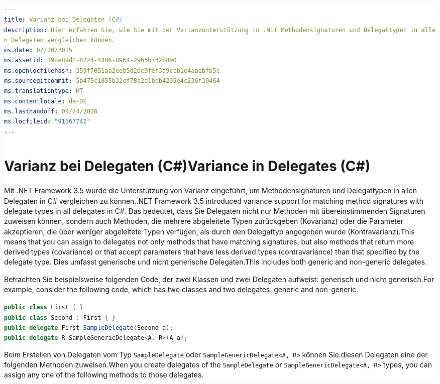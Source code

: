 ```yaml
---
title: Varianz bei Delegaten (C#)
description: Hier erfahren Sie, wie Sie mit der Varianzunterstützung in .NET Methodensignaturen und Delegattypen in allen Delegaten vergleichen können.
ms.date: 07/20/2015
ms.assetid: 19de89d2-8224-4406-8964-2965b732b890
ms.openlocfilehash: 359f7051aa2eeb5d2dc9fef3d9ccb1e4aaebfb5c
ms.sourcegitcommit: 5b475c1855b32cf78d2d1bbb4295e4c236f39464
ms.translationtype: HT
ms.contentlocale: de-DE
ms.lasthandoff: 09/24/2020
ms.locfileid: "91167742"
---
```

# <a name="variance-in-delegates-c"></a><span data-ttu-id="e6bea-103">Varianz bei Delegaten (C#)</span><span class="sxs-lookup"><span data-stu-id="e6bea-103">Variance in Delegates (C#)</span></span>

<span data-ttu-id="e6bea-104">Mit .NET Framework 3.5 wurde die Unterstützung von Varianz eingeführt, um Methodensignaturen und Delegattypen in allen Delegaten in C# vergleichen zu können.</span><span class="sxs-lookup"><span data-stu-id="e6bea-104">.NET Framework 3.5 introduced variance support for matching method signatures with delegate types in all delegates in C#.</span></span> <span data-ttu-id="e6bea-105">Das bedeutet, dass Sie Delegaten nicht nur Methoden mit übereinstimmenden Signaturen zuweisen können, sondern auch Methoden, die mehrere abgeleitete Typen zurückgeben (Kovarianz) oder die Parameter akzeptieren, die über weniger abgeleitete Typen verfügen, als durch den Delegattyp angegeben wurde (Kontravarianz).</span><span class="sxs-lookup"><span data-stu-id="e6bea-105">This means that you can assign to delegates not only methods that have matching signatures, but also methods that return more derived types (covariance) or that accept parameters that have less derived types (contravariance) than that specified by the delegate type.</span></span> <span data-ttu-id="e6bea-106">Dies umfasst generische und nicht generische Delegaten.</span><span class="sxs-lookup"><span data-stu-id="e6bea-106">This includes both generic and non-generic delegates.</span></span>  
  
 <span data-ttu-id="e6bea-107">Betrachten Sie beispielsweise folgenden Code, der zwei Klassen und zwei Delegaten aufweist: generisch und nicht generisch.</span><span class="sxs-lookup"><span data-stu-id="e6bea-107">For example, consider the following code, which has two classes and two delegates: generic and non-generic.</span></span>  
  
```csharp  
public class First { }  
public class Second : First { }  
public delegate First SampleDelegate(Second a);  
public delegate R SampleGenericDelegate<A, R>(A a);  
```  
  
 <span data-ttu-id="e6bea-108">Beim Erstellen von Delegaten vom Typ `SampleDelegate` oder `SampleGenericDelegate<A, R>` können Sie diesen Delegaten eine der folgenden Methoden zuweisen.</span><span class="sxs-lookup"><span data-stu-id="e6bea-108">When you create delegates of the `SampleDelegate` or `SampleGenericDelegate<A, R>` types, you can assign any one of the following methods to those delegates.</span></span>  
  